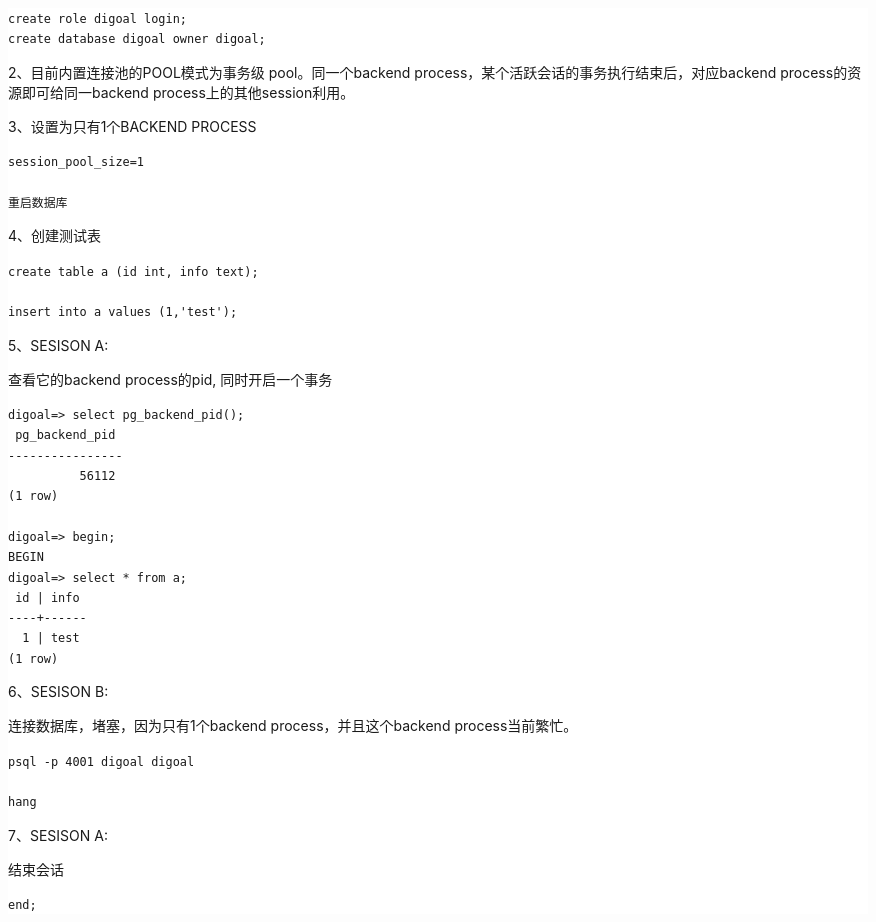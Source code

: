 ```  
create role digoal login;  
create database digoal owner digoal;  
```  
  
  
2、目前内置连接池的POOL模式为事务级 pool。同一个backend process，某个活跃会话的事务执行结束后，对应backend process的资源即可给同一backend process上的其他session利用。   
  
3、设置为只有1个BACKEND PROCESS  
  
```  
session_pool_size=1  
  
重启数据库  
```  
  
4、创建测试表  
  
```  
create table a (id int, info text);  
  
insert into a values (1,'test');  
```  
  
5、SESISON A:  
  
查看它的backend process的pid, 同时开启一个事务  
  
```  
digoal=> select pg_backend_pid();  
 pg_backend_pid   
----------------  
          56112  
(1 row)  
  
digoal=> begin;  
BEGIN  
digoal=> select * from a;  
 id | info   
----+------  
  1 | test  
(1 row)  
```  
  
6、SESISON B:  
  
连接数据库，堵塞，因为只有1个backend process，并且这个backend process当前繁忙。  
  
```  
psql -p 4001 digoal digoal  
  
hang  
```  
  
7、SESISON A:  
  
结束会话  
  
```  
end;  
```  
  